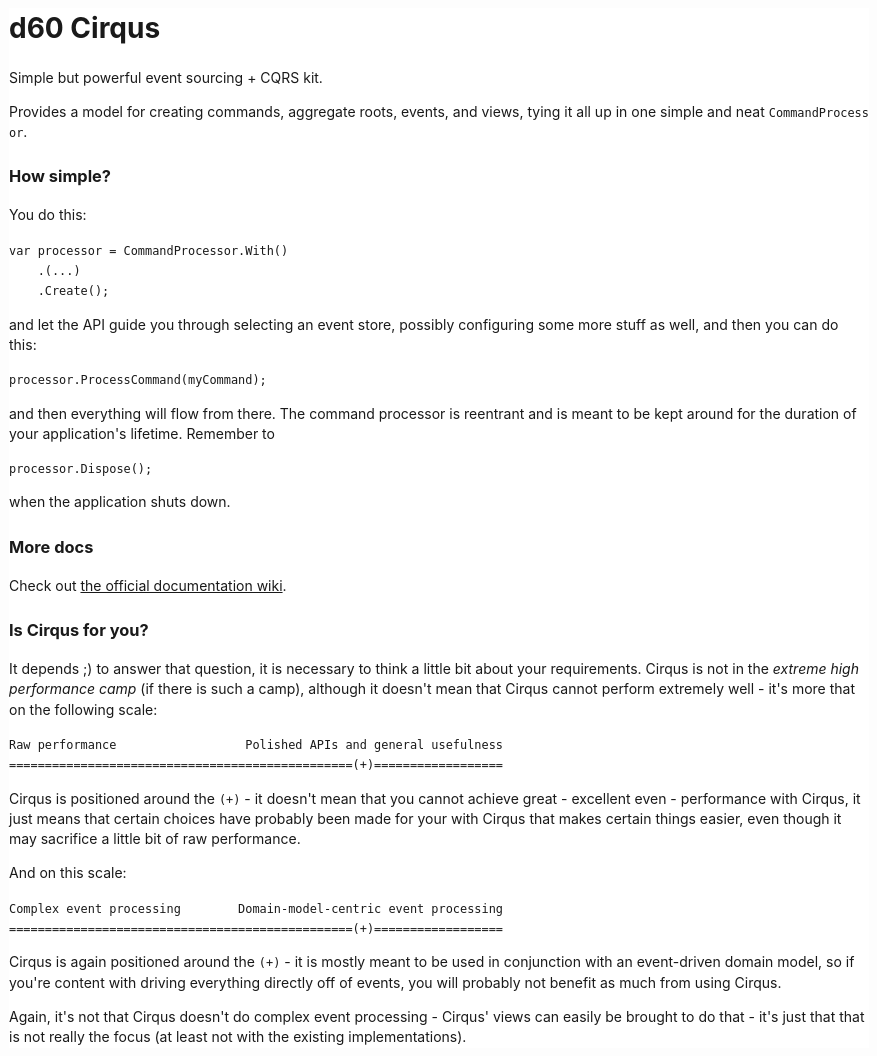 # d60 Cirqus

Simple but powerful event sourcing + CQRS kit. 

Provides a model for creating commands, aggregate roots, events, and views,
tying it all up in one simple and neat `CommandProcessor`.

### How simple?

You do this:

    var processor = CommandProcessor.With()
        .(...)
        .Create();

and let the API guide you through selecting an event store, possibly configuring some more stuff as well, and then you can do this:

    processor.ProcessCommand(myCommand);

and then everything will flow from there. The command processor is reentrant and is meant to be kept around for the duration of your application's lifetime. Remember to

    processor.Dispose();
    
when the application shuts down.

### More docs

Check out [the official documentation wiki](https://github.com/d60/Cirqus/wiki).

### Is Cirqus for you?

It depends ;) to answer that question, it is necessary to think a little bit about your
requirements. Cirqus is not in the _extreme high performance camp_ (if there is such a camp),
although it doesn't mean that Cirqus cannot perform extremely well - it's more that on the
following scale:

    Raw performance                  Polished APIs and general usefulness
    ================================================(+)==================

Cirqus is positioned around the `(+)` - it doesn't mean that you cannot achieve great -
excellent even - performance with Cirqus, it just means that certain choices have probably
been made for your with Cirqus that makes certain things easier, even though it may
sacrifice a little bit of raw performance.

And on this scale:

    Complex event processing        Domain-model-centric event processing
    ================================================(+)==================

Cirqus is again positioned around the `(+)` - it is mostly meant to be used in conjunction
with an event-driven domain model, so if you're content with driving everything directly off
of events, you will probably not benefit as much from using Cirqus.

Again, it's not that Cirqus doesn't do complex event processing - Cirqus' views can
easily be brought to do that - it's just that that is not really the focus (at least not with
the existing implementations).
